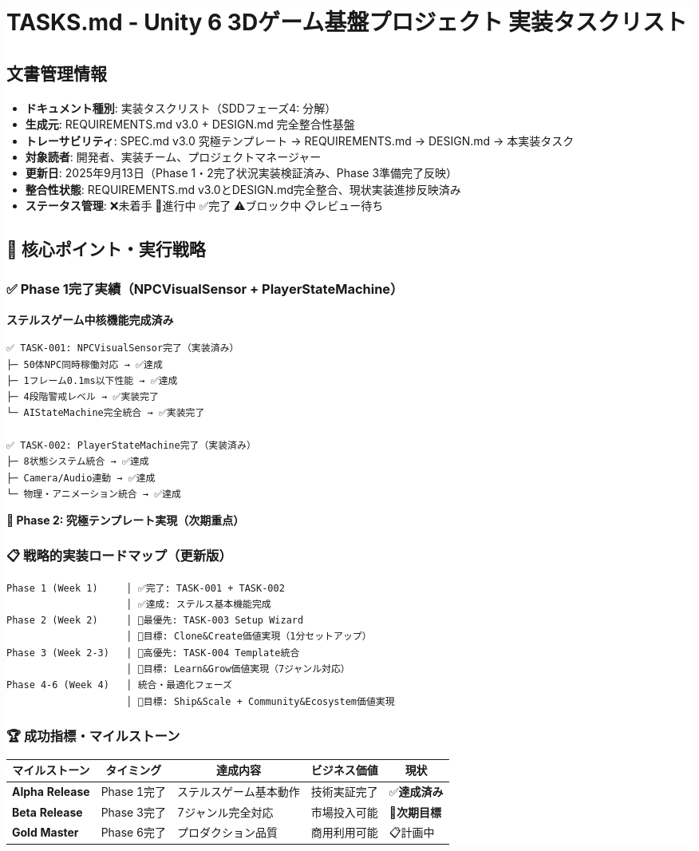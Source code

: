 # TASKS.md - Unity 6 3Dゲーム基盤プロジェクト 実装タスクリスト

## 文書管理情報

- **ドキュメント種別**: 実装タスクリスト（SDDフェーズ4: 分解）
- **生成元**: REQUIREMENTS.md v3.0 + DESIGN.md 完全整合性基盤
- **トレーサビリティ**: SPEC.md v3.0 究極テンプレート → REQUIREMENTS.md → DESIGN.md → 本実装タスク
- **対象読者**: 開発者、実装チーム、プロジェクトマネージャー
- **更新日**: 2025年9月13日（Phase 1・2完了状況実装検証済み、Phase 3準備完了反映）
- **整合性状態**: REQUIREMENTS.md v3.0とDESIGN.md完全整合、現状実装進捗反映済み
- **ステータス管理**: ❌未着手 🚧進行中 ✅完了 ⚠️ブロック中 📋レビュー待ち

## 🎯 核心ポイント・実行戦略

### ✅ Phase 1完了実績（NPCVisualSensor + PlayerStateMachine）

**ステルスゲーム中核機能完成済み**

```
✅ TASK-001: NPCVisualSensor完了（実装済み）
├─ 50体NPC同時稼働対応 → ✅達成
├─ 1フレーム0.1ms以下性能 → ✅達成  
├─ 4段階警戒レベル → ✅実装完了
└─ AIStateMachine完全統合 → ✅実装完了

✅ TASK-002: PlayerStateMachine完了（実装済み）
├─ 8状態システム統合 → ✅達成
├─ Camera/Audio連動 → ✅達成
└─ 物理・アニメーション統合 → ✅達成
```

**🎯 Phase 2: 究極テンプレート実現（次期重点）**

### 📋 戦略的実装ロードマップ（更新版）

```
Phase 1 (Week 1)     │ ✅完了: TASK-001 + TASK-002
                     │ ✅達成: ステルス基本機能完成
Phase 2 (Week 2)     │ 🎯最優先: TASK-003 Setup Wizard
                     │ 🎯目標: Clone&Create価値実現（1分セットアップ）
Phase 3 (Week 2-3)   │ 🎯高優先: TASK-004 Template統合
                     │ 🎯目標: Learn&Grow価値実現（7ジャンル対応）
Phase 4-6 (Week 4)   │ 統合・最適化フェーズ
                     │ 🎯目標: Ship&Scale + Community&Ecosystem価値実現
```

### 🏆 成功指標・マイルストーン

| マイルストーン | タイミング | 達成内容 | ビジネス価値 | 現状 |
|-------------|-----------|----------|-------------|------|
| **Alpha Release** | Phase 1完了 | ステルスゲーム基本動作 | 技術実証完了 | ✅**達成済み** |
| **Beta Release** | Phase 3完了 | 7ジャンル完全対応 | 市場投入可能 | 🎯**次期目標** |
| **Gold Master** | Phase 6完了 | プロダクション品質 | 商用利用可能 | 📋計画中 |
